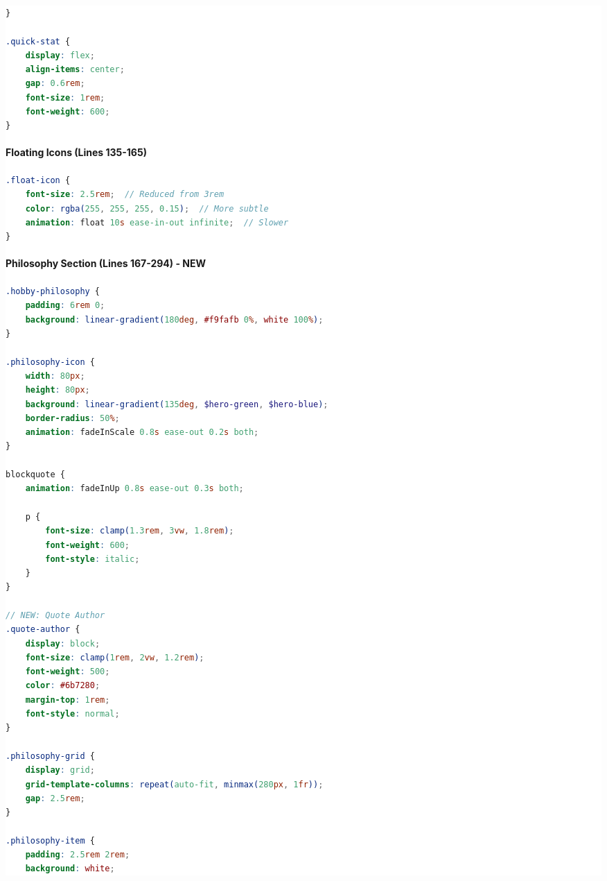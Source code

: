 ```scss
}

.quick-stat {
    display: flex;
    align-items: center;
    gap: 0.6rem;
    font-size: 1rem;
    font-weight: 600;
}
```

#### **Floating Icons** (Lines 135-165)
```scss
.float-icon {
    font-size: 2.5rem;  // Reduced from 3rem
    color: rgba(255, 255, 255, 0.15);  // More subtle
    animation: float 10s ease-in-out infinite;  // Slower
}
```

#### **Philosophy Section** (Lines 167-294) - NEW
```scss
.hobby-philosophy {
    padding: 6rem 0;
    background: linear-gradient(180deg, #f9fafb 0%, white 100%);
}

.philosophy-icon {
    width: 80px;
    height: 80px;
    background: linear-gradient(135deg, $hero-green, $hero-blue);
    border-radius: 50%;
    animation: fadeInScale 0.8s ease-out 0.2s both;
}

blockquote {
    animation: fadeInUp 0.8s ease-out 0.3s both;
    
    p {
        font-size: clamp(1.3rem, 3vw, 1.8rem);
        font-weight: 600;
        font-style: italic;
    }
}

// NEW: Quote Author
.quote-author {
    display: block;
    font-size: clamp(1rem, 2vw, 1.2rem);
    font-weight: 500;
    color: #6b7280;
    margin-top: 1rem;
    font-style: normal;
}

.philosophy-grid {
    display: grid;
    grid-template-columns: repeat(auto-fit, minmax(280px, 1fr));
    gap: 2.5rem;
}

.philosophy-item {
    padding: 2.5rem 2rem;
    background: white;
```